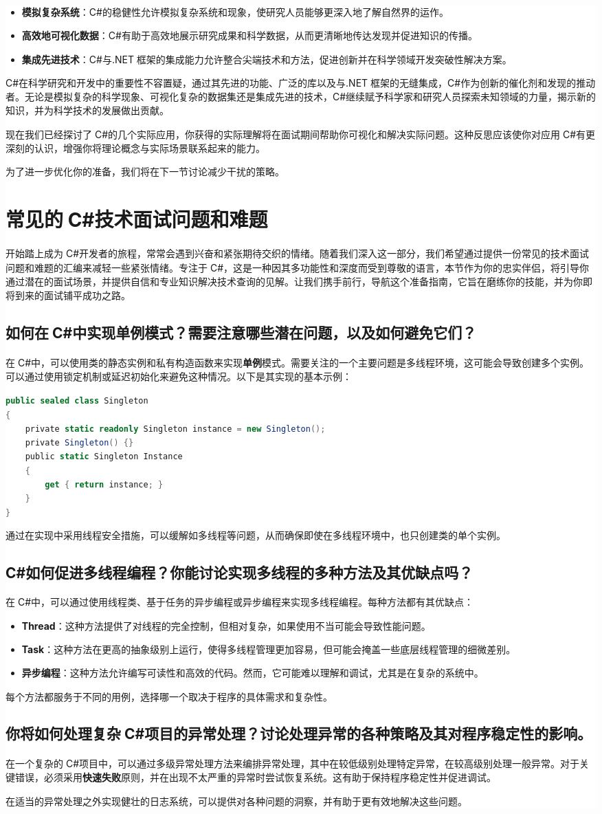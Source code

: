 +   **模拟复杂系统**：C#的稳健性允许模拟复杂系统和现象，使研究人员能够更深入地了解自然界的运作。

+   **高效地可视化数据**：C#有助于高效地展示研究成果和科学数据，从而更清晰地传达发现并促进知识的传播。

+   **集成先进技术**：C#与.NET 框架的集成能力允许整合尖端技术和方法，促进创新并在科学领域开发突破性解决方案。

C#在科学研究和开发中的重要性不容置疑，通过其先进的功能、广泛的库以及与.NET 框架的无缝集成，C#作为创新的催化剂和发现的推动者。无论是模拟复杂的科学现象、可视化复杂的数据集还是集成先进的技术，C#继续赋予科学家和研究人员探索未知领域的力量，揭示新的知识，并为科学技术的发展做出贡献。

现在我们已经探讨了 C#的几个实际应用，你获得的实际理解将在面试期间帮助你可视化和解决实际问题。这种反思应该使你对应用 C#有更深刻的认识，增强你将理论概念与实际场景联系起来的能力。

为了进一步优化你的准备，我们将在下一节讨论减少干扰的策略。

# 常见的 C#技术面试问题和难题

开始踏上成为 C#开发者的旅程，常常会遇到兴奋和紧张期待交织的情绪。随着我们深入这一部分，我们希望通过提供一份常见的技术面试问题和难题的汇编来减轻一些紧张情绪。专注于 C#，这是一种因其多功能性和深度而受到尊敬的语言，本节作为你的忠实伴侣，将引导你通过潜在的面试场景，并提供自信和专业知识解决技术查询的见解。让我们携手前行，导航这个准备指南，它旨在磨练你的技能，并为你即将到来的面试铺平成功之路。

## 如何在 C#中实现单例模式？需要注意哪些潜在问题，以及如何避免它们？

在 C#中，可以使用类的静态实例和私有构造函数来实现**单例**模式。需要关注的一个主要问题是多线程环境，这可能会导致创建多个实例。可以通过使用锁定机制或延迟初始化来避免这种情况。以下是其实现的基本示例：

```cs
public sealed class Singleton
{
    private static readonly Singleton instance = new Singleton();
    private Singleton() {}
    public static Singleton Instance
    {
        get { return instance; }
    }
}
```

通过在实现中采用线程安全措施，可以缓解如多线程等问题，从而确保即使在多线程环境中，也只创建类的单个实例。

## C#如何促进多线程编程？你能讨论实现多线程的多种方法及其优缺点吗？

在 C#中，可以通过使用线程类、基于任务的异步编程或异步编程来实现多线程编程。每种方法都有其优缺点：

+   **Thread**：这种方法提供了对线程的完全控制，但相对复杂，如果使用不当可能会导致性能问题。

+   **Task**：这种方法在更高的抽象级别上运行，使得多线程管理更加容易，但可能会掩盖一些底层线程管理的细微差别。

+   **异步编程**：这种方法允许编写可读性和高效的代码。然而，它可能难以理解和调试，尤其是在复杂的系统中。

每个方法都服务于不同的用例，选择哪一个取决于程序的具体需求和复杂性。

## 你将如何处理复杂 C#项目的异常处理？讨论处理异常的各种策略及其对程序稳定性的影响。

在一个复杂的 C#项目中，可以通过多级异常处理方法来编排异常处理，其中在较低级别处理特定异常，在较高级别处理一般异常。对于关键错误，必须采用**快速失败**原则，并在出现不太严重的异常时尝试恢复系统。这有助于保持程序稳定性并促进调试。

在适当的异常处理之外实现健壮的日志系统，可以提供对各种问题的洞察，并有助于更有效地解决这些问题。
